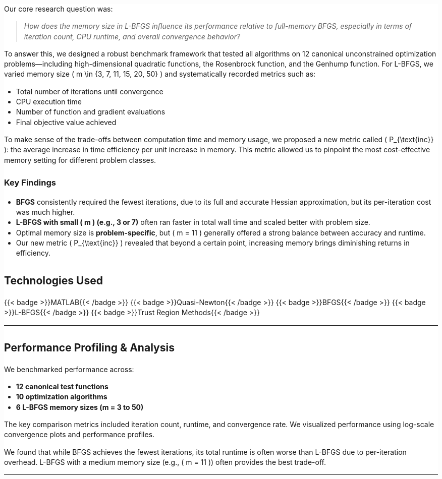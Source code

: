 Our core research question was:

> _How does the memory size in L-BFGS influence its performance relative to full-memory BFGS, especially in terms of iteration count, CPU runtime, and overall convergence behavior?_

To answer this, we designed a robust benchmark framework that tested all algorithms on 12 canonical unconstrained optimization problems—including high-dimensional quadratic functions, the Rosenbrock function, and the Genhump function. For L-BFGS, we varied memory size \( m \in \{3, 7, 11, 15, 20, 50\} \) and systematically recorded metrics such as:

- Total number of iterations until convergence  
- CPU execution time  
- Number of function and gradient evaluations  
- Final objective value achieved  

To make sense of the trade-offs between computation time and memory usage, we proposed a new metric called \( P_{\text{inc}} \): the average increase in time efficiency per unit increase in memory. This metric allowed us to pinpoint the most cost-effective memory setting for different problem classes.

### Key Findings

- **BFGS** consistently required the fewest iterations, due to its full and accurate Hessian approximation, but its per-iteration cost was much higher.
- **L-BFGS with small \( m \) (e.g., 3 or 7)** often ran faster in total wall time and scaled better with problem size.
- Optimal memory size is **problem-specific**, but \( m = 11 \) generally offered a strong balance between accuracy and runtime.
- Our new metric \( P_{\text{inc}} \) revealed that beyond a certain point, increasing memory brings diminishing returns in efficiency.

## Technologies Used

{{< badge >}}MATLAB{{< /badge >}}
{{< badge >}}Quasi-Newton{{< /badge >}}
{{< badge >}}BFGS{{< /badge >}}
{{< badge >}}L-BFGS{{< /badge >}}
{{< badge >}}Trust Region Methods{{< /badge >}}

---

## Performance Profiling & Analysis

We benchmarked performance across:

- **12 canonical test functions**
- **10 optimization algorithms**
- **6 L-BFGS memory sizes (m = 3 to 50)**

The key comparison metrics included iteration count, runtime, and convergence rate. We visualized performance using log-scale convergence plots and performance profiles.

We found that while BFGS achieves the fewest iterations, its total runtime is often worse than L-BFGS due to per-iteration overhead. L-BFGS with a medium memory size (e.g., \( m = 11 \)) often provides the best trade-off.

---